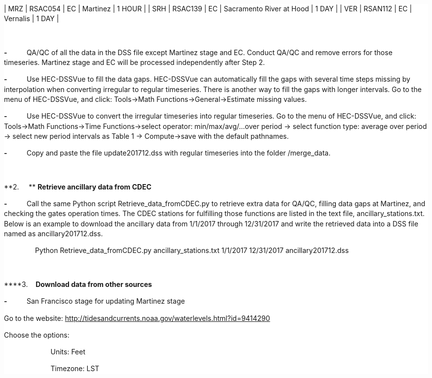 | MRZ              | RSAC054      | EC                  | Martinez                             | 1 HOUR            |
| SRH              | RSAC139      | EC                  | Sacramento River at Hood             | 1 DAY             |
| VER              | RSAN112      | EC                  | Vernalis                             | 1 DAY             |

 

**-**          QA/QC of all the data in the DSS file except Martinez
stage and EC. Conduct QA/QC and remove errors for those timeseries.
Martinez stage and EC will be processed independently after Step 2.

**-**          Use HEC-DSSVue to fill the data gaps. HEC-DSSVue can
automatically fill the gaps with several time steps missing by
interpolation when converting irregular to regular timeseries. There is
another way to fill the gaps with longer intervals. Go to the menu of
HEC-DSSVue, and click: Tools-\>Math Functions-\>General-\>Estimate
missing values.

**-**          Use HEC-DSSVue to convert the irregular timeseries into
regular timeseries. Go to the menu of HEC-DSSVue, and click:
Tools-\>Math Functions-\>Time Functions-\>select operator:
min/max/avg/…over period -\> select function type: average over period
-\> select new period intervals as Table 1 -\> Compute-\>save with the
default pathnames.

**-**          Copy and paste the file update201712.dss with regular
timeseries into the folder /merge_data.

 

**2.     ** **Retrieve ancillary data from CDEC**

**-**          Call the same Python script Retrieve_data_fromCDEC.py to
retrieve extra data for QA/QC, filling data gaps at Martinez, and
checking the gates operation times. The CDEC stations for fulfilling
those functions are listed in the text file, ancillary_stations.txt.
Below is an example to download the ancillary data from 1/1/2017 through
12/31/2017 and write the retrieved data into a DSS file named as
ancillary201712.dss.

                Python Retrieve_data_fromCDEC.py ancillary_stations.txt
1/1/2017 12/31/2017 ancillary201712.dss

 

****3.    **Download data from other sources**

**-**          San Francisco stage for updating Martinez stage

Go to the website:
<a href="http://tidesandcurrents.noaa.gov/waterlevels.html?id=9414290"
rel="nofollow">http://tidesandcurrents.noaa.gov/waterlevels.html?id=9414290</a>

Choose the options:

                        Units: Feet

                        Timezone: LST
